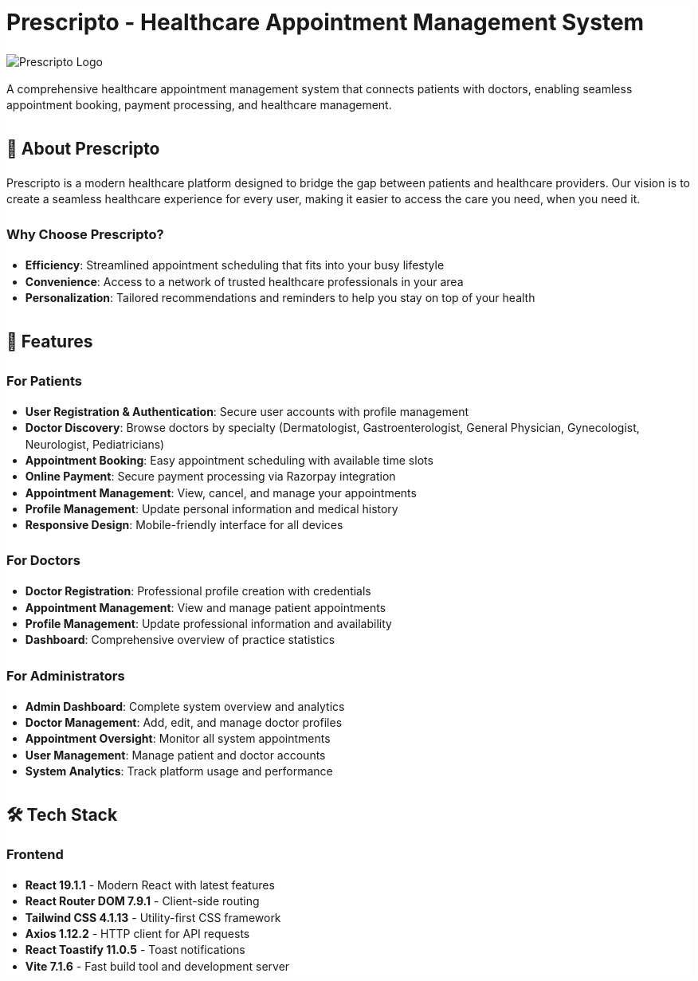 # Prescripto - Healthcare Appointment Management System

![Prescripto Logo](https://img.shields.io/badge/Prescripto-Healthcare%20Management-blue?style=for-the-badge&logo=medical-cross)

A comprehensive healthcare appointment management system that connects patients with doctors, enabling seamless appointment booking, payment processing, and healthcare management.

## 🏥 About Prescripto

Prescripto is a modern healthcare platform designed to bridge the gap between patients and healthcare providers. Our vision is to create a seamless healthcare experience for every user, making it easier to access the care you need, when you need it.

### Why Choose Prescripto?

- **Efficiency**: Streamlined appointment scheduling that fits into your busy lifestyle
- **Convenience**: Access to a network of trusted healthcare professionals in your area  
- **Personalization**: Tailored recommendations and reminders to help you stay on top of your health

## 🚀 Features

### For Patients
- **User Registration & Authentication**: Secure user accounts with profile management
- **Doctor Discovery**: Browse doctors by specialty (Dermatologist, Gastroenterologist, General Physician, Gynecologist, Neurologist, Pediatricians)
- **Appointment Booking**: Easy appointment scheduling with available time slots
- **Online Payment**: Secure payment processing via Razorpay integration
- **Appointment Management**: View, cancel, and manage your appointments
- **Profile Management**: Update personal information and medical history
- **Responsive Design**: Mobile-friendly interface for all devices

### For Doctors
- **Doctor Registration**: Professional profile creation with credentials
- **Appointment Management**: View and manage patient appointments
- **Profile Management**: Update professional information and availability
- **Dashboard**: Comprehensive overview of practice statistics

### For Administrators
- **Admin Dashboard**: Complete system overview and analytics
- **Doctor Management**: Add, edit, and manage doctor profiles
- **Appointment Oversight**: Monitor all system appointments
- **User Management**: Manage patient and doctor accounts
- **System Analytics**: Track platform usage and performance

## 🛠️ Tech Stack

### Frontend
- **React 19.1.1** - Modern React with latest features
- **React Router DOM 7.9.1** - Client-side routing
- **Tailwind CSS 4.1.13** - Utility-first CSS framework
- **Axios 1.12.2** - HTTP client for API requests
- **React Toastify 11.0.5** - Toast notifications
- **Vite 7.1.6** - Fast build tool and development server
